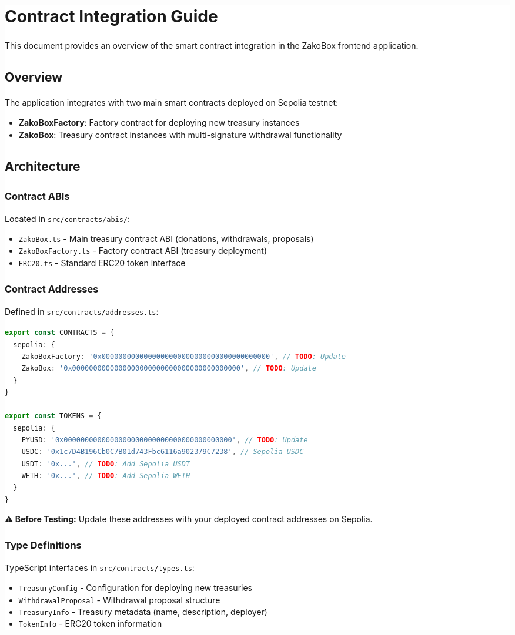 # Contract Integration Guide

This document provides an overview of the smart contract integration in the ZakoBox frontend application.

## Overview

The application integrates with two main smart contracts deployed on Sepolia testnet:

- **ZakoBoxFactory**: Factory contract for deploying new treasury instances
- **ZakoBox**: Treasury contract instances with multi-signature withdrawal functionality

## Architecture

### Contract ABIs

Located in `src/contracts/abis/`:

- `ZakoBox.ts` - Main treasury contract ABI (donations, withdrawals, proposals)
- `ZakoBoxFactory.ts` - Factory contract ABI (treasury deployment)
- `ERC20.ts` - Standard ERC20 token interface

### Contract Addresses

Defined in `src/contracts/addresses.ts`:

```typescript
export const CONTRACTS = {
  sepolia: {
    ZakoBoxFactory: '0x0000000000000000000000000000000000000000', // TODO: Update
    ZakoBox: '0x0000000000000000000000000000000000000000', // TODO: Update
  }
}

export const TOKENS = {
  sepolia: {
    PYUSD: '0x0000000000000000000000000000000000000000', // TODO: Update
    USDC: '0x1c7D4B196Cb0C7B01d743Fbc6116a902379C7238', // Sepolia USDC
    USDT: '0x...', // TODO: Add Sepolia USDT
    WETH: '0x...', // TODO: Add Sepolia WETH
  }
}
```

**⚠️ Before Testing:** Update these addresses with your deployed contract addresses on Sepolia.

### Type Definitions

TypeScript interfaces in `src/contracts/types.ts`:

- `TreasuryConfig` - Configuration for deploying new treasuries
- `WithdrawalProposal` - Withdrawal proposal structure
- `TreasuryInfo` - Treasury metadata (name, description, deployer)
- `TokenInfo` - ERC20 token information
